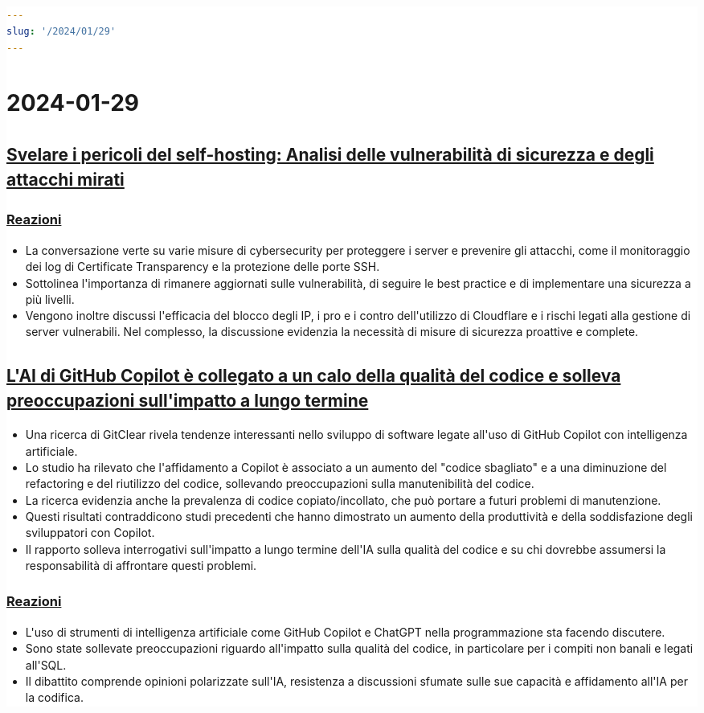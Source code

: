 ```yaml
---
slug: '/2024/01/29'
---
```


# 2024-01-29

## [Svelare i pericoli del self-hosting: Analisi delle vulnerabilità di sicurezza e degli attacchi mirati](https://nishtahir.com/i-looked-through-attacks-in-my-access-logs-heres-what-i-found/)

### [Reazioni](https://news.ycombinator.com/item?id=39165711)

- La conversazione verte su varie misure di cybersecurity per proteggere i server e prevenire gli attacchi, come il monitoraggio dei log di Certificate Transparency e la protezione delle porte SSH.
- Sottolinea l'importanza di rimanere aggiornati sulle vulnerabilità, di seguire le best practice e di implementare una sicurezza a più livelli.
- Vengono inoltre discussi l'efficacia del blocco degli IP, i pro e i contro dell'utilizzo di Cloudflare e i rischi legati alla gestione di server vulnerabili. Nel complesso, la discussione evidenzia la necessità di misure di sicurezza proattive e complete.

## [L'AI di GitHub Copilot è collegato a un calo della qualità del codice e solleva preoccupazioni sull'impatto a lungo termine](https://visualstudiomagazine.com/articles/2024/01/25/copilot-research.aspx)

- Una ricerca di GitClear rivela tendenze interessanti nello sviluppo di software legate all'uso di GitHub Copilot con intelligenza artificiale.
- Lo studio ha rilevato che l'affidamento a Copilot è associato a un aumento del "codice sbagliato" e a una diminuzione del refactoring e del riutilizzo del codice, sollevando preoccupazioni sulla manutenibilità del codice.
- La ricerca evidenzia anche la prevalenza di codice copiato/incollato, che può portare a futuri problemi di manutenzione.
- Questi risultati contraddicono studi precedenti che hanno dimostrato un aumento della produttività e della soddisfazione degli sviluppatori con Copilot.
- Il rapporto solleva interrogativi sull'impatto a lungo termine dell'IA sulla qualità del codice e su chi dovrebbe assumersi la responsabilità di affrontare questi problemi.

### [Reazioni](https://news.ycombinator.com/item?id=39168105)

- L'uso di strumenti di intelligenza artificiale come GitHub Copilot e ChatGPT nella programmazione sta facendo discutere.
- Sono state sollevate preoccupazioni riguardo all'impatto sulla qualità del codice, in particolare per i compiti non banali e legati all'SQL.
- Il dibattito comprende opinioni polarizzate sull'IA, resistenza a discussioni sfumate sulle sue capacità e affidamento all'IA per la codifica.
